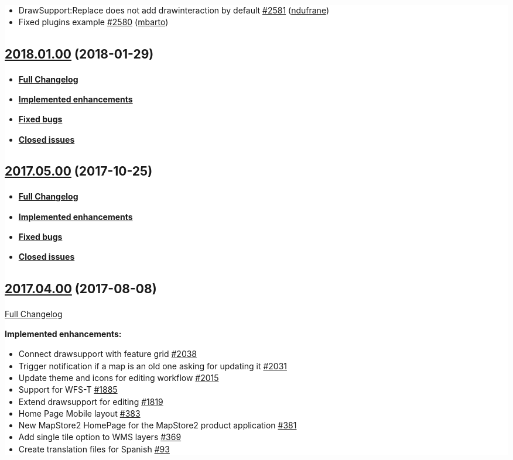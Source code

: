 - DrawSupport:Replace does not add drawinteraction by default [\#2581](https://github.com/geosolutions-it/MapStore2/pull/2581) ([ndufrane](https://github.com/ndufrane))
- Fixed plugins example [\#2580](https://github.com/geosolutions-it/MapStore2/pull/2580) ([mbarto](https://github.com/mbarto))

## [2018.01.00](https://github.com/geosolutions-it/MapStore2/tree/2018.01.00) (2018-01-29)
 - **[Full Changelog](https://github.com/geosolutions-it/MapStore2/compare/v2017.05.00...2018.01.00)**

 - **[Implemented enhancements](https://github.com/geosolutions-it/MapStore2/issues?q=is%3Aissue+milestone%3A%222018.01.00+Hardening%22+is%3Aclosed+label%3Aenhancement)**

 - **[Fixed bugs](https://github.com/geosolutions-it/MapStore2/issues?q=is%3Aissue+milestone%3A%222018.01.00+Hardening%22+is%3Aclosed+label%3Abug)**

 - **[Closed issues](https://github.com/geosolutions-it/MapStore2/issues?q=is%3Aissue+milestone%3A%222018.01.00+Hardening%22+is%3Aclosed)**



## [2017.05.00](https://github.com/geosolutions-it/MapStore2/tree/2017.05.00) (2017-10-25)
 - **[Full Changelog](https://github.com/geosolutions-it/MapStore2/compare/2017.04.00...2017.05.00)**

 - **[Implemented enhancements](https://github.com/geosolutions-it/MapStore2/issues?q=is%3Aissue+milestone%3A%222017.05.00+%28TOC%26GUI+Review%29%22+is%3Aclosed+label%3Aenhancement)**



 - **[Fixed bugs](https://github.com/geosolutions-it/MapStore2/issues?q=is%3Aissue+milestone%3A%222017.05.00+%28TOC%26GUI+Review%29%22+is%3Aclosed+label%3Abug)**


 - **[Closed issues](https://github.com/geosolutions-it/MapStore2/issues?q=is%3Aissue+milestone%3A%222017.05.00+%28TOC%26GUI+Review%29%22+is%3Aclosed)**




## [2017.04.00](https://github.com/geosolutions-it/MapStore2/tree/2017.04.00) (2017-08-08)
[Full Changelog](https://github.com/geosolutions-it/MapStore2/compare/2017.03.02...2017.04.00)

**Implemented enhancements:**

- Connect drawsupport with feature grid [\#2038](https://github.com/geosolutions-it/MapStore2/issues/2038)
- Trigger notification if a map is an old one asking for updating it [\#2031](https://github.com/geosolutions-it/MapStore2/issues/2031)
- Update theme and icons for editing workflow [\#2015](https://github.com/geosolutions-it/MapStore2/issues/2015)
- Support for WFS-T [\#1885](https://github.com/geosolutions-it/MapStore2/issues/1885)
- Extend drawsupport for editing [\#1819](https://github.com/geosolutions-it/MapStore2/issues/1819)
- Home Page Mobile layout [\#383](https://github.com/geosolutions-it/MapStore2/issues/383)
- New MapStore2 HomePage for the MapStore2 product application [\#381](https://github.com/geosolutions-it/MapStore2/issues/381)
- Add single tile option to WMS layers [\#369](https://github.com/geosolutions-it/MapStore2/issues/369)
- Create translation files for Spanish [\#93](https://github.com/geosolutions-it/MapStore2/issues/93)
